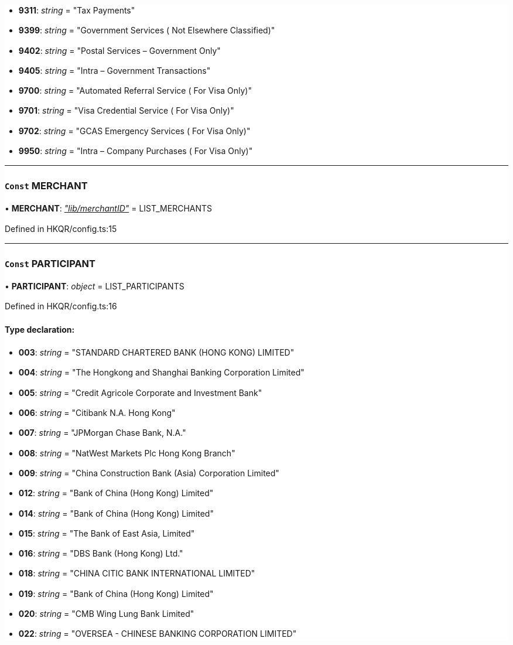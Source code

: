 * **9311**: *string* = "Tax Payments"

* **9399**: *string* = "Government Services ( Not Elsewhere Classified)"

* **9402**: *string* = "Postal Services – Government Only"

* **9405**: *string* = "Intra – Government Transactions"

* **9700**: *string* = "Automated Referral Service ( For Visa Only)"

* **9701**: *string* = "Visa Credential Service ( For Visa Only)"

* **9702**: *string* = "GCAS Emergency Services ( For Visa Only)"

* **9950**: *string* = "Intra – Company Purchases ( For Visa Only)"

___

### `Const` MERCHANT

• **MERCHANT**: *["lib/merchantID"](_lib_merchantid_.md)* = LIST_MERCHANTS

Defined in HKQR/config.ts:15

___

### `Const` PARTICIPANT

• **PARTICIPANT**: *object* = LIST_PARTICIPANTS

Defined in HKQR/config.ts:16

#### Type declaration:

* **003**: *string* = "STANDARD CHARTERED BANK (HONG KONG) LIMITED"

* **004**: *string* = "The Hongkong and Shanghai Banking Corporation Limited"

* **005**: *string* = "Credit Agricole Corporate and Investment Bank"

* **006**: *string* = "Citibank N.A. Hong Kong"

* **007**: *string* = "JPMorgan Chase Bank, N.A."

* **008**: *string* = "NatWest Markets Plc Hong Kong Branch"

* **009**: *string* = "China Construction Bank (Asia) Corporation Limited"

* **012**: *string* = "Bank of China (Hong Kong) Limited"

* **014**: *string* = "Bank of China (Hong Kong) Limited"

* **015**: *string* = "The Bank of East Asia, Limited"

* **016**: *string* = "DBS Bank (Hong Kong) Ltd."

* **018**: *string* = "CHINA CITIC BANK INTERNATIONAL LIMITED"

* **019**: *string* = "Bank of China (Hong Kong) Limited"

* **020**: *string* = "CMB Wing Lung Bank Limited"

* **022**: *string* = "OVERSEA - CHINESE BANKING CORPORATION LIMITED"
